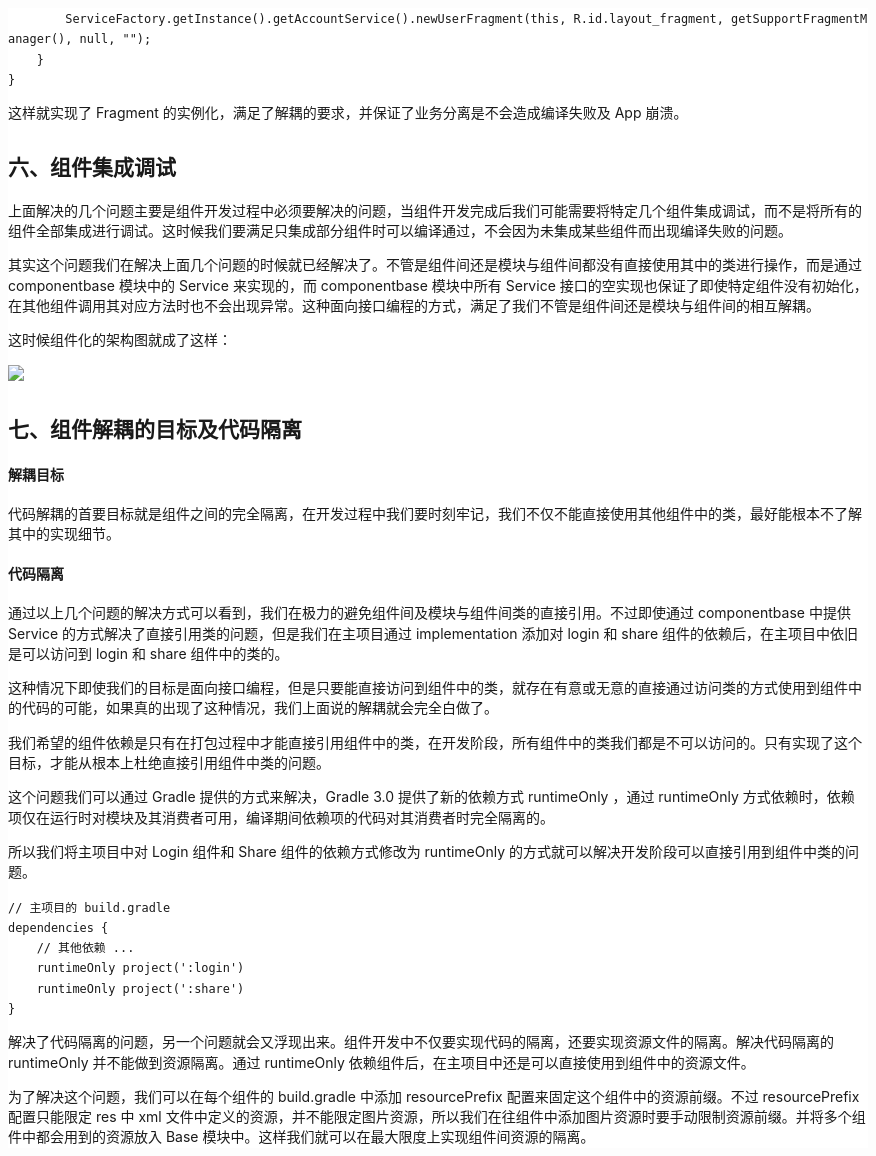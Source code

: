 ```
        ServiceFactory.getInstance().getAccountService().newUserFragment(this, R.id.layout_fragment, getSupportFragmentManager(), null, "");
    }
}
```

这样就实现了 Fragment 的实例化，满足了解耦的要求，并保证了业务分离是不会造成编译失败及 App 崩溃。


## 六、组件集成调试

上面解决的几个问题主要是组件开发过程中必须要解决的问题，当组件开发完成后我们可能需要将特定几个组件集成调试，而不是将所有的组件全部集成进行调试。这时候我们要满足只集成部分组件时可以编译通过，不会因为未集成某些组件而出现编译失败的问题。

其实这个问题我们在解决上面几个问题的时候就已经解决了。不管是组件间还是模块与组件间都没有直接使用其中的类进行操作，而是通过 componentbase 模块中的 Service 来实现的，而 componentbase 模块中所有 Service 接口的空实现也保证了即使特定组件没有初始化，在其他组件调用其对应方法时也不会出现异常。这种面向接口编程的方式，满足了我们不管是组件间还是模块与组件间的相互解耦。

这时候组件化的架构图就成了这样：

![](https://raw.githubusercontent.com/renxuelong/HexoBlog/master/Resource/2018-11/组件化架构2.png)


## 七、组件解耦的目标及代码隔离

#### 解耦目标
代码解耦的首要目标就是组件之间的完全隔离，在开发过程中我们要时刻牢记，我们不仅不能直接使用其他组件中的类，最好能根本不了解其中的实现细节。

#### 代码隔离

通过以上几个问题的解决方式可以看到，我们在极力的避免组件间及模块与组件间类的直接引用。不过即使通过 componentbase 中提供 Service 的方式解决了直接引用类的问题，但是我们在主项目通过 implementation 添加对 login 和 share 组件的依赖后，在主项目中依旧是可以访问到 login 和 share 组件中的类的。

这种情况下即使我们的目标是面向接口编程，但是只要能直接访问到组件中的类，就存在有意或无意的直接通过访问类的方式使用到组件中的代码的可能，如果真的出现了这种情况，我们上面说的解耦就会完全白做了。

我们希望的组件依赖是只有在打包过程中才能直接引用组件中的类，在开发阶段，所有组件中的类我们都是不可以访问的。只有实现了这个目标，才能从根本上杜绝直接引用组件中类的问题。

这个问题我们可以通过 Gradle 提供的方式来解决，Gradle 3.0 提供了新的依赖方式 runtimeOnly ，通过 runtimeOnly 方式依赖时，依赖项仅在运行时对模块及其消费者可用，编译期间依赖项的代码对其消费者时完全隔离的。

所以我们将主项目中对 Login 组件和 Share 组件的依赖方式修改为 runtimeOnly 的方式就可以解决开发阶段可以直接引用到组件中类的问题。

```
// 主项目的 build.gradle
dependencies {
    // 其他依赖 ...
    runtimeOnly project(':login')
    runtimeOnly project(':share')
}
```

解决了代码隔离的问题，另一个问题就会又浮现出来。组件开发中不仅要实现代码的隔离，还要实现资源文件的隔离。解决代码隔离的 runtimeOnly 并不能做到资源隔离。通过 runtimeOnly 依赖组件后，在主项目中还是可以直接使用到组件中的资源文件。

为了解决这个问题，我们可以在每个组件的 build.gradle 中添加 resourcePrefix 配置来固定这个组件中的资源前缀。不过 resourcePrefix 配置只能限定 res 中 xml 文件中定义的资源，并不能限定图片资源，所以我们在往组件中添加图片资源时要手动限制资源前缀。并将多个组件中都会用到的资源放入 Base 模块中。这样我们就可以在最大限度上实现组件间资源的隔离。
